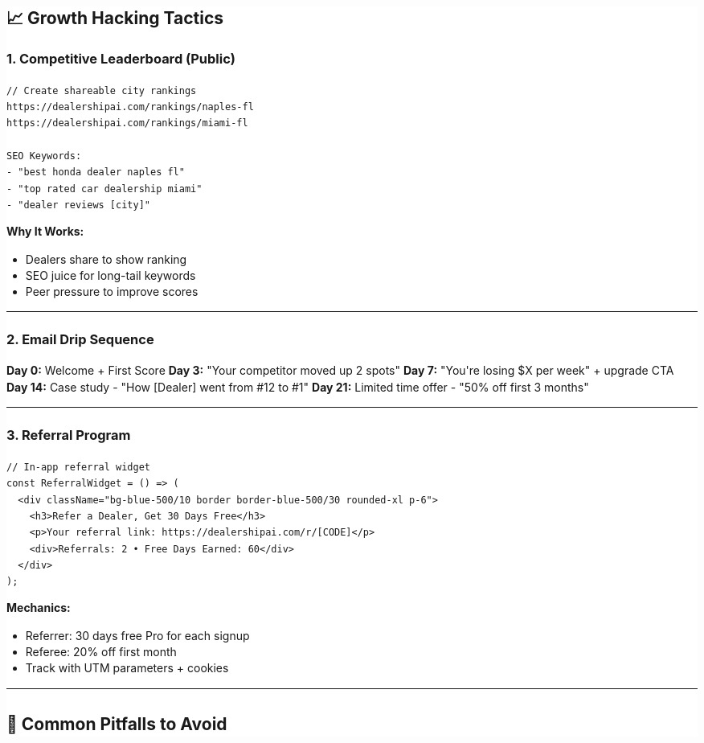 ## 📈 Growth Hacking Tactics

### 1. Competitive Leaderboard (Public)

```tsx
// Create shareable city rankings
https://dealershipai.com/rankings/naples-fl
https://dealershipai.com/rankings/miami-fl

SEO Keywords:
- "best honda dealer naples fl"
- "top rated car dealership miami"
- "dealer reviews [city]"
```

**Why It Works:**
- Dealers share to show ranking
- SEO juice for long-tail keywords
- Peer pressure to improve scores

---

### 2. Email Drip Sequence

**Day 0:** Welcome + First Score
**Day 3:** "Your competitor moved up 2 spots"
**Day 7:** "You're losing $X per week" + upgrade CTA
**Day 14:** Case study - "How [Dealer] went from #12 to #1"
**Day 21:** Limited time offer - "50% off first 3 months"

---

### 3. Referral Program

```tsx
// In-app referral widget
const ReferralWidget = () => (
  <div className="bg-blue-500/10 border border-blue-500/30 rounded-xl p-6">
    <h3>Refer a Dealer, Get 30 Days Free</h3>
    <p>Your referral link: https://dealershipai.com/r/[CODE]</p>
    <div>Referrals: 2 • Free Days Earned: 60</div>
  </div>
);
```

**Mechanics:**
- Referrer: 30 days free Pro for each signup
- Referee: 20% off first month
- Track with UTM parameters + cookies

---

## 🚨 Common Pitfalls to Avoid
